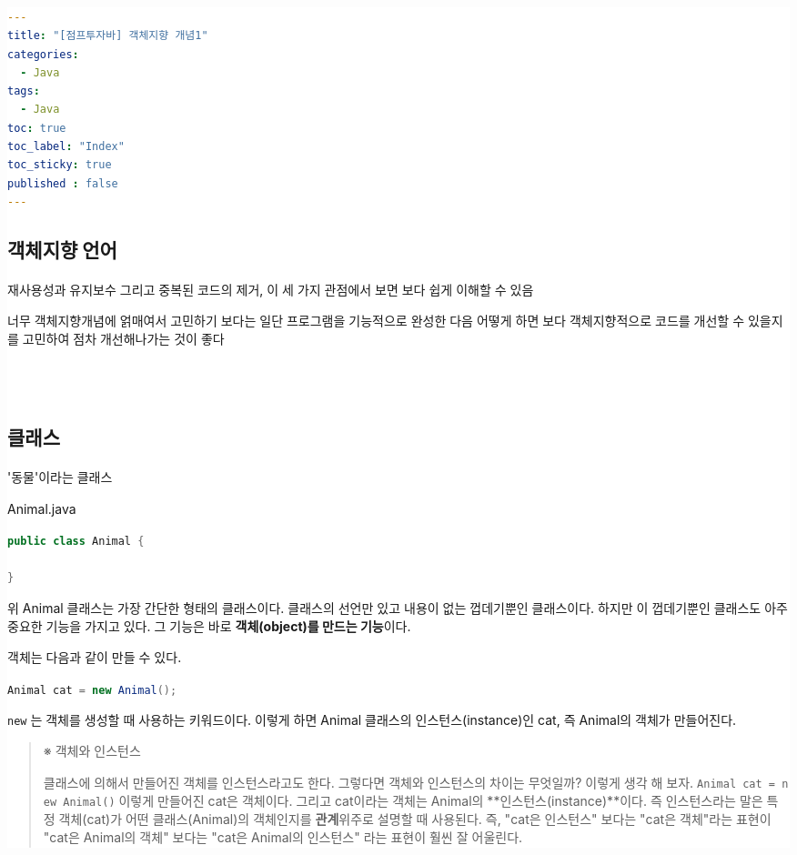 ```yaml
---
title: "[점프투자바] 객체지향 개념1"
categories:
  - Java
tags:
  - Java
toc: true
toc_label: "Index"
toc_sticky: true
published : false
---
```


## 객체지향 언어

재사용성과 유지보수 그리고 중복된 코드의 제거, 이 세 가지 관점에서 보면 보다 쉽게 이해할 수 있음

너무 객체지향개념에 얽매여서 고민하기 보다는 일단 프로그램을 기능적으로 완성한 다음 어떻게 하면 보다 객체지향적으로 코드를 개선할 수 있을지를 고민하여 점차 개선해나가는 것이 좋다

<br>
<br>

## 클래스

'동물'이라는 클래스

Animal.java

```java
public class Animal {

}
```

위 Animal 클래스는 가장 간단한 형태의 클래스이다. 클래스의 선언만 있고 내용이 없는 껍데기뿐인 클래스이다. 하지만 이 껍데기뿐인 클래스도 아주 중요한 기능을 가지고 있다. 그 기능은 바로 **객체(object)를 만드는 기능**이다.

객체는 다음과 같이 만들 수 있다.

```java
Animal cat = new Animal();
```

`new` 는 객체를 생성할 때 사용하는 키워드이다. 이렇게 하면 Animal 클래스의 인스턴스(instance)인 cat, 즉 Animal의 객체가 만들어진다.

> ※ 객체와 인스턴스
> 
> 
> 클래스에 의해서 만들어진 객체를 인스턴스라고도 한다. 그렇다면 객체와 인스턴스의 차이는 무엇일까? 이렇게 생각 해 보자. `Animal cat = new Animal()` 이렇게 만들어진 cat은 객체이다. 그리고 cat이라는 객체는 Animal의 **인스턴스(instance)**이다. 즉 인스턴스라는 말은 특정 객체(cat)가 어떤 클래스(Animal)의 객체인지를 **관계**위주로 설명할 때 사용된다. 즉, "cat은 인스턴스" 보다는 "cat은 객체"라는 표현이 "cat은 Animal의 객체" 보다는 "cat은 Animal의 인스턴스" 라는 표현이 훨씬 잘 어울린다.
> 
